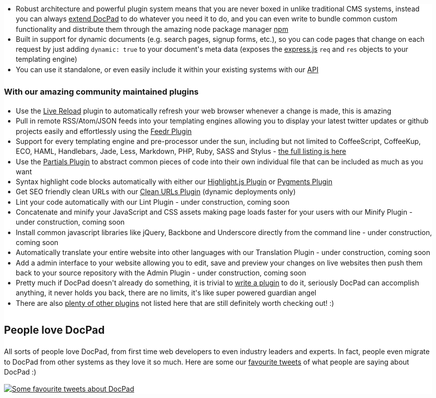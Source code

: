 - Robust architecture and powerful plugin system means that you are never boxed in unlike traditional CMS systems, instead you can always [extend DocPad](http://docpad.org/docs/extend) to do whatever you need it to do, and you can even write to bundle common custom functionality and distribute them through the amazing node package manager [npm](http://npmjs.org/)
- Built in support for dynamic documents (e.g. search pages, signup forms, etc.), so you can code pages that change on each request by just adding `dynamic: true` to your document's meta data (exposes the [express.js](http://expressjs.com/) `req` and `res` objects to your templating engine)
- You can use it standalone, or even easily include it within your existing systems with our [API](http://docpad.org/docs/api)


### With our amazing community maintained plugins

- Use the [Live Reload](http://docpad.org/plugin/livereload/) plugin to automatically refresh your web browser whenever a change is made, this is amazing
- Pull in remote RSS/Atom/JSON feeds into your templating engines allowing you to display your latest twitter updates or github projects easily and effortlessly using the [Feedr Plugin](http://docpad.org/plugin/feedr/)
- Support for every templating engine and pre-processor under the sun, including  but not limited to CoffeeScript, CoffeeKup, ECO, HAML, Handlebars, Jade, Less, Markdown, PHP, Ruby, SASS and Stylus - [the full listing is here](http://docpad.org/docs/plugins)
- Use the [Partials Plugin](http://docpad.org/plugin/partials) to abstract common pieces of code into their own individual file that can be included as much as you want
- Syntax highlight code blocks automatically with either our [Highlight.js Plugin](http://docpad.org/plugin/highlightjs/) or [Pygments Plugin](http://docpad.org/plugin/pygments/)
- Get SEO friendly clean URLs with our [Clean URLs Plugin](http://docpad.org/plugin/cleanurls/) (dynamic deployments only)
- Lint your code automatically with our Lint Plugin - under construction, coming soon
- Concatenate and minify your JavaScript and CSS assets making page loads faster for your users with our Minify Plugin - under construction, coming soon
- Install common javascript libraries like jQuery, Backbone and Underscore directly from the command line - under construction, coming soon
- Automatically translate your entire website into other languages with our Translation Plugin - under construction, coming soon
- Add a admin interface to your website allowing you to edit, save and preview your changes on live websites then push them back to your source repository with the Admin Plugin - under construction, coming soon
- Pretty much if DocPad doesn't already do something, it is trivial to [write a plugin](http://docpad.org/docs/extend) to do it, seriously DocPad can accomplish anything, it never holds you back, there are no limits, it's like super powered guardian angel
- There are also [plenty of other plugins](http://docpad.org/docs/plugins) not listed here that are still definitely worth checking out! :)


## People love DocPad

All sorts of people love DocPad, from first time web developers to even industry leaders and experts. In fact, people even migrate to DocPad from other systems as they love it so much. Here are some our [favourite tweets](https://twitter.com/#!/DocPad/favorites) of what people are saying about DocPad :)

[![Some favourite tweets about DocPad](https://raw.github.com/bevry/docpad/dev/docs/favs.gif)](https://twitter.com/#!/DocPad/favorites)
